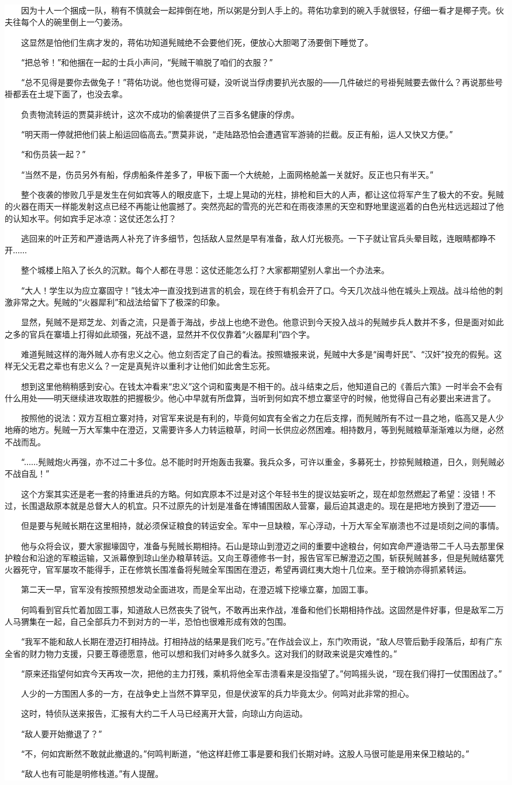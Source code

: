　　因为十人一个捆成一队，稍有不慎就会一起摔倒在地，所以粥是分到人手上的。蒋佑功拿到的碗入手就很轻，仔细一看才是椰子壳。伙夫往每个人的碗里倒上一勺姜汤。

　　这显然是怕他们生病才发的，蒋佑功知道髡贼绝不会要他们死，便放心大胆喝了汤要倒下睡觉了。

　　“把总爷！”和他捆在一起的士兵小声问，“髡贼干嘛脱了咱们的衣服？”

　　“总不见得是要你去做兔子！”蒋佑功说。他也觉得可疑，没听说当俘虏要扒光衣服的——几件破烂的号褂髡贼要去做什么？再说那些号褂都丢在土堤下面了，也没去拿。

　　负责物流转运的贾莫非统计，这次不成功的偷袭提供了三百多名健康的俘虏。

　　“明天雨一停就把他们装上船运回临高去。”贾莫非说，“走陆路恐怕会遭遇官军游骑的拦截。反正有船，运人又快又方便。”

　　“和伤员装一起？”

　　“当然不是，伤员另外有船，俘虏船条件差多了，甲板下面一个大统舱，上面网格舱盖一关就好。反正也只有半天。”

　　整个夜袭的惨败几乎是发生在何如宾等人的眼皮底下，土堤上晃动的光柱，排枪和巨大的人声，都让这位将军产生了极大的不安。髡贼的火器在雨天一样能发射这点已经不再能让他震撼了。突然亮起的雪亮的光芒和在雨夜漆黑的天空和野地里逡巡着的白色光柱远远超过了他的认知水平。何如宾手足冰凉：这仗还怎么打？

　　逃回来的叶正芳和严遵诰两人补充了许多细节，包括敌人显然是早有准备，敌人灯光极亮。一下子就让官兵头晕目眩，连眼睛都睁不开……

　　整个城楼上陷入了长久的沉默。每个人都在寻思：这仗还能怎么打？大家都期望别人拿出一个办法来。

　　“大人！学生以为应立寨固守！”钱太冲一直没找到进言的机会，现在终于有机会开了口。今天几次战斗他在城头上观战。战斗给他的刺激非常之大。髡贼的“火器犀利”和战法给留下了极深的印象。

　　显然，髡贼不是郑芝龙、刘香之流，只是善于海战，步战上也绝不逊色。他意识到今天投入战斗的髡贼步兵人数并不多，但是面对如此之多的官兵在寨墙上打得如此顽强，死战不退，显然并不仅仅靠着“火器犀利”四个字。

　　难道髡贼这样的海外贼人亦有忠义之心。他立刻否定了自己的看法。按照塘报来说，髡贼中大多是“闽粤奸民”、“汉奸”投充的假髡。这样无父无君之辈也有忠义么？一定是真髡许以重利才让他们如此舍生忘死。

　　想到这里他稍稍感到安心。在钱太冲看来“忠义”这个词和蛮夷是不相干的。战斗结束之后，他知道自己的《善后六策》一时半会不会有什么用处——明天继续进攻取胜的把握极少。他心中早就有所盘算，当听到何如宾不想立寨坚守的时候，他觉得自己有必要出来进言了。

　　按照他的说法：双方互相立寨对持，对官军来说是有利的，毕竟何如宾有全省之力在后支撑，而髡贼所有不过一县之地，临高又是人少地瘠的地方。髡贼一万大军集中在澄迈，又需要许多人力转运粮草，时间一长供应必然困难。相持数月，等到髡贼粮草渐渐难以为继，必然不战而乱。

　　“……髡贼炮火再强，亦不过二十多位。总不能时时开炮轰击我寨。我兵众多，可许以重金，多募死士，抄掠髡贼粮道，日久，则髡贼必不战自乱！”

　　这个方案其实还是老一套的持重进兵的方略。何如宾原本不过是对这个年轻书生的提议姑妄听之，现在却忽然燃起了希望：没错！不过，长围退敌原本就是总督大人的机宜。只不过原先的计划是准备在博铺围困敌人营寨，最后迫其退走的。现在是把地方换到了澄迈——

　　但是要与髡贼长期在这里相持，就必须保证粮食的转运安全。军中一旦缺粮，军心浮动，十万大军全军崩溃也不过是顷刻之间的事情。

　　他与众将会议，要大家掘壕固守，准备与髡贼长期相持。石山是琼山到澄迈之间的重要中途粮台，何如宾命严遵诰带二千人马去那里保护粮台和沿途的军粮运输，又派幕僚到琼山坐办粮草转运。又向王尊德修书一封，报告官军已解澄迈之围，斩获髡贼甚多，但是髡贼结寨凭火器死守，官军屡攻不能得手，正在修筑长围准备将髡贼全军围困在澄迈，希望再调红夷大炮十几位来。至于粮饷亦得抓紧转运。

　　第二天一早，官军没有按照预想发动全面进攻，而是全军出动，在澄迈城下挖壕立寨，加固工事。

　　何鸣看到官兵忙着加固工事，知道敌人已然丧失了锐气，不敢再出来作战，准备和他们长期相持作战。这固然是件好事，但是敌军二万人马猬集在一起，自己全部兵力不到对方的一半，恐怕也很难形成有效的包围。

　　“我军不能和敌人长期在澄迈打相持战。打相持战的结果是我们吃亏。”在作战会议上，东门吹雨说，“敌人尽管后勤手段落后，却有广东全省的财力物力支援，只要王尊德愿意，他可以想和我们对峙多久就多久。这对我们的财政来说是灾难性的。”

　　“原来还指望何如宾今天再攻一次，把他的主力打残，乘机将他全军击溃看来是没指望了。”何鸣摇头说，“现在我们得打一仗围困战了。”

　　人少的一方围困人多的一方，在战争史上当然不算罕见，但是伏波军的兵力毕竟太少。何鸣对此非常的担心。

　　这时，特侦队送来报告，汇报有大约二千人马已经离开大营，向琼山方向运动。

　　“敌人要开始撤退了？”

　　“不，何如宾断然不敢就此撤退的。”何鸣判断道，“他这样赶修工事是要和我们长期对峙。这股人马很可能是用来保卫粮站的。”

　　“敌人也有可能是明修栈道。”有人提醒。
